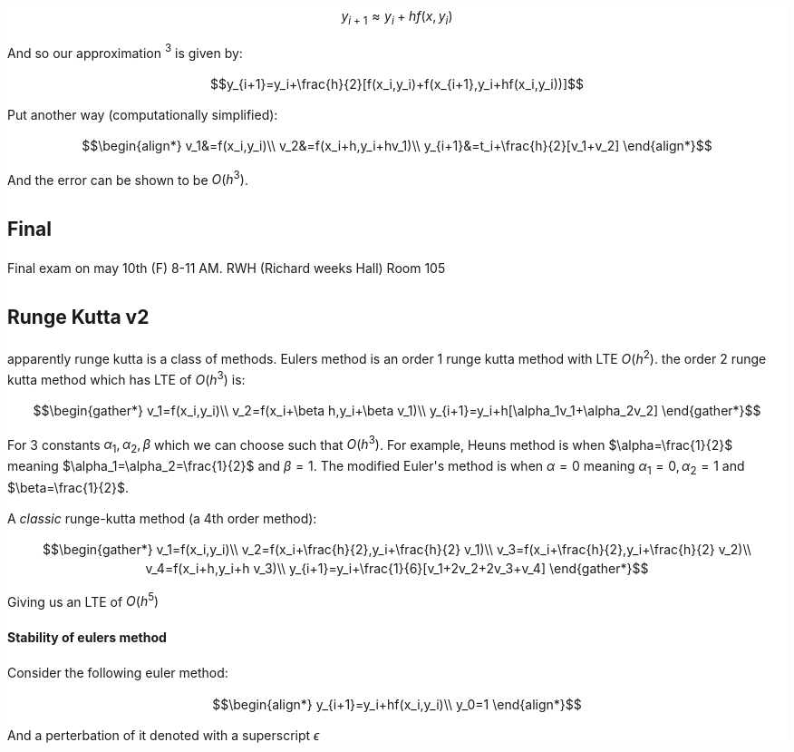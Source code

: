 $$y_{i+1}\approx y_i+hf(x,y_i)$$

And so our approximation $^3$ is given by:

$$y_{i+1}=y_i+\frac{h}{2}[f(x_i,y_i)+f(x_{i+1},y_i+hf(x_i,y_i))]$$

Put another way (computationally simplified):

$$\begin{align*}
v_1&=f(x_i,y_i)\\
v_2&=f(x_i+h,y_i+hv_1)\\
y_{i+1}&=t_i+\frac{h}{2}[v_1+v_2]
\end{align*}$$

And the error can be shown to be $O(h^3)$.

## Final
Final exam on may 10th (F) 8-11 AM. RWH (Richard weeks Hall) Room 105

## Runge Kutta v2
apparently runge kutta is a class of methods. Eulers method is an order 1 runge kutta method with LTE $O(h^2)$. the order 2 runge kutta method which has LTE of $O(h^3)$ is:

$$\begin{gather*}
v_1=f(x_i,y_i)\\
v_2=f(x_i+\beta h,y_i+\beta v_1)\\
y_{i+1}=y_i+h[\alpha_1v_1+\alpha_2v_2]
\end{gather*}$$

For 3 constants $\alpha_1,\alpha_2, \beta$ which we can choose such that $O(h^3)$. For example, Heuns method is when $\alpha=\frac{1}{2}$ meaning $\alpha_1=\alpha_2=\frac{1}{2}$ and $\beta=1$.
The modified Euler's method is when $\alpha=0$ meaning $\alpha_1=0,\alpha_2=1$ and $\beta=\frac{1}{2}$.

A *classic* runge-kutta method (a 4th order method):

$$\begin{gather*}
v_1=f(x_i,y_i)\\
v_2=f(x_i+\frac{h}{2},y_i+\frac{h}{2} v_1)\\
v_3=f(x_i+\frac{h}{2},y_i+\frac{h}{2} v_2)\\
v_4=f(x_i+h,y_i+h v_3)\\
y_{i+1}=y_i+\frac{1}{6}[v_1+2v_2+2v_3+v_4]
\end{gather*}$$

Giving us an LTE of $O(h^5)$

#### Stability of eulers method
Consider the following euler method:

$$\begin{align*}
y_{i+1}=y_i+hf(x_i,y_i)\\
y_0=1
\end{align*}$$

And a perterbation of it denoted with a superscript $\epsilon$
